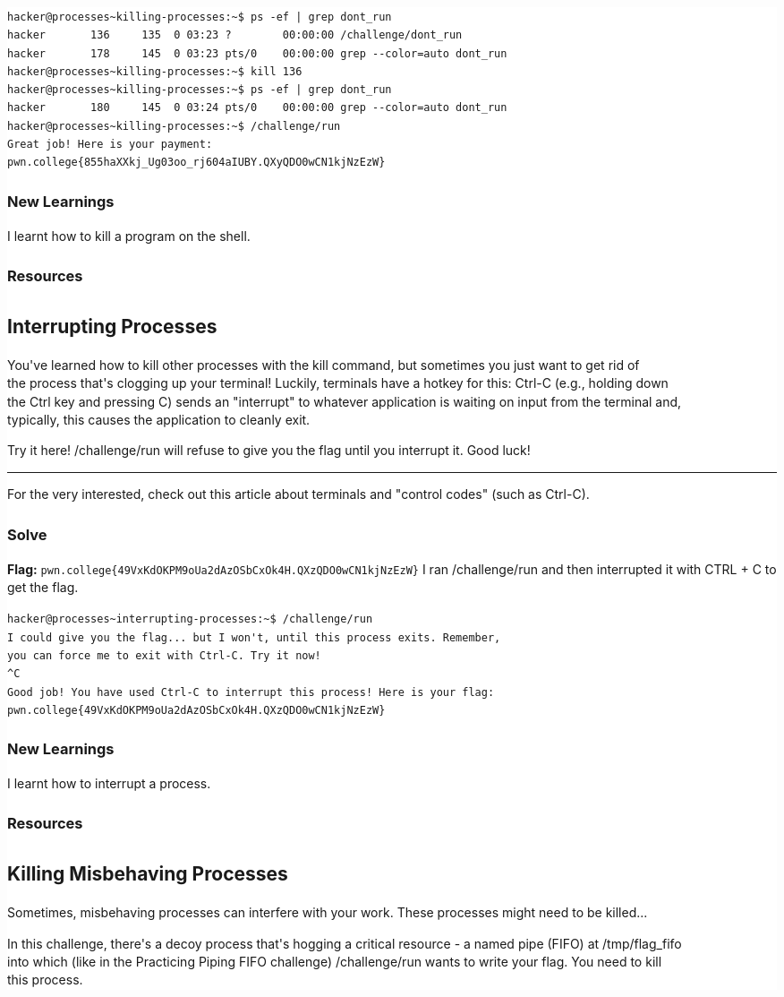 ```
hacker@processes~killing-processes:~$ ps -ef | grep dont_run
hacker       136     135  0 03:23 ?        00:00:00 /challenge/dont_run
hacker       178     145  0 03:23 pts/0    00:00:00 grep --color=auto dont_run
hacker@processes~killing-processes:~$ kill 136
hacker@processes~killing-processes:~$ ps -ef | grep dont_run
hacker       180     145  0 03:24 pts/0    00:00:00 grep --color=auto dont_run
hacker@processes~killing-processes:~$ /challenge/run
Great job! Here is your payment:
pwn.college{855haXXkj_Ug03oo_rj604aIUBY.QXyQDO0wCN1kjNzEzW}
```
### New Learnings  
I learnt how to kill a program on the shell.  
### Resources  
## Interrupting Processes  
You've learned how to kill other processes with the kill command, but sometimes you just want to get rid of  
the process that's clogging up your terminal! Luckily, terminals have a hotkey for this: Ctrl-C (e.g., holding down  
the Ctrl key and pressing C) sends an "interrupt" to whatever application is waiting on input from the terminal and,  
typically, this causes the application to cleanly exit.  

Try it here! /challenge/run will refuse to give you the flag until you interrupt it. Good luck!  

---------------------------------------------------------------------------------------------------------------------  
For the very interested, check out this article about terminals and "control codes" (such as Ctrl-C).  
### Solve  
**Flag:** `pwn.college{49VxKdOKPM9oUa2dAzOSbCxOk4H.QXzQDO0wCN1kjNzEzW}`
I ran /challenge/run and then interrupted it with CTRL + C to get the flag.  
```
hacker@processes~interrupting-processes:~$ /challenge/run 
I could give you the flag... but I won't, until this process exits. Remember, 
you can force me to exit with Ctrl-C. Try it now!
^C
Good job! You have used Ctrl-C to interrupt this process! Here is your flag:
pwn.college{49VxKdOKPM9oUa2dAzOSbCxOk4H.QXzQDO0wCN1kjNzEzW}
```
### New Learnings  
I learnt how to interrupt a process.  
### Resources  
## Killing Misbehaving Processes  
Sometimes, misbehaving processes can interfere with your work. These processes might need to be killed...  

In this challenge, there's a decoy process that's hogging a critical resource - a named pipe (FIFO) at /tmp/flag_fifo  
into which (like in the Practicing Piping FIFO challenge) /challenge/run wants to write your flag. You need to kill  
this process.  
